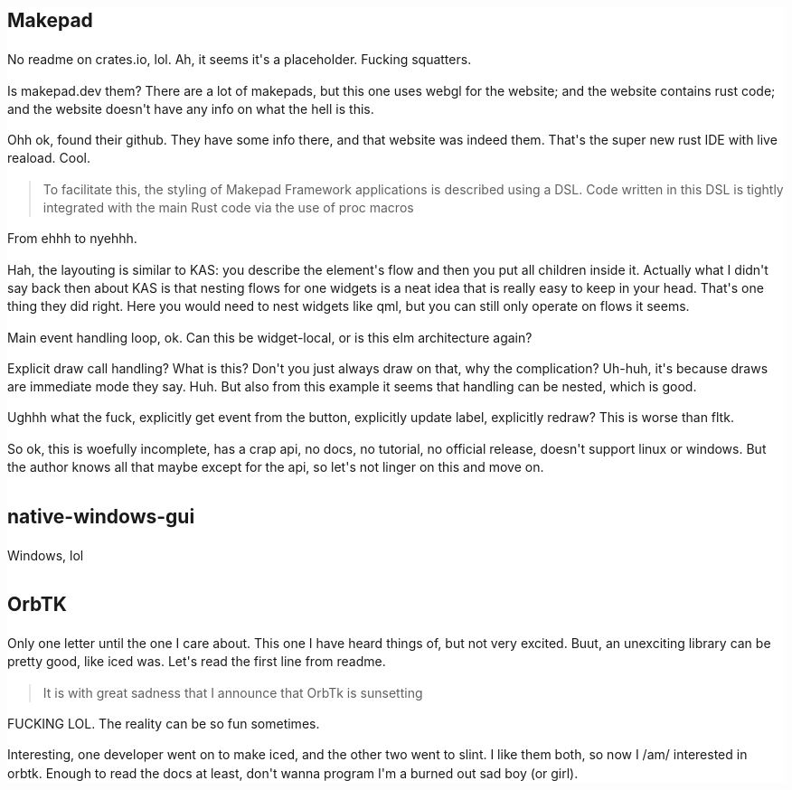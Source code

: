 ## Makepad

No readme on crates.io, lol. Ah, it seems it's a placeholder. Fucking
squatters.

Is makepad.dev them? There are a lot of makepads, but this one uses webgl for
the website; and the website contains rust code; and the website doesn't have
any info on what the hell is this.

Ohh ok, found their github. They have some info there, and that website was
indeed them. That's the super new rust IDE with live reaload. Cool.

> To facilitate this, the styling of Makepad Framework applications is
> described using a DSL. Code written in this DSL is tightly integrated with
> the main Rust code via the use of proc macros

From ehhh to nyehhh.

Hah, the layouting is similar to KAS: you describe the element's flow and then
you put all children inside it. Actually what I didn't say back then about KAS
is that nesting flows for one widgets is a neat idea that is really easy to
keep in your head. That's one thing they did right. Here you would need to nest
widgets like qml, but you can still only operate on flows it seems.

Main event handling loop, ok. Can this be widget-local, or is this elm
architecture again?

Explicit draw call handling? What is this? Don't you just always draw on that,
why the complication? Uh-huh, it's because draws are immediate mode they say.
Huh. But also from this example it seems that handling can be nested, which is
good.

Ughhh what the fuck, explicitly get event from the button, explicitly update
label, explicitly redraw? This is worse than fltk.

So ok, this is woefully incomplete, has a crap api, no docs, no tutorial, no
official release, doesn't support linux or windows. But the author knows all
that maybe except for the api, so let's not linger on this and move on.

## native-windows-gui

Windows, lol

## OrbTK

Only one letter until the one I care about. This one I have heard things of,
but not very excited. Buut, an unexciting library can be pretty good, like iced
was. Let's read the first line from readme.

> It is with great sadness that I announce that OrbTk is sunsetting

FUCKING LOL. The reality can be so fun sometimes.

Interesting, one developer went on to make iced, and the other two went to
slint. I like them both, so now I /am/ interested in orbtk. Enough to read the
docs at least, don't wanna program I'm a burned out sad boy (or girl).
